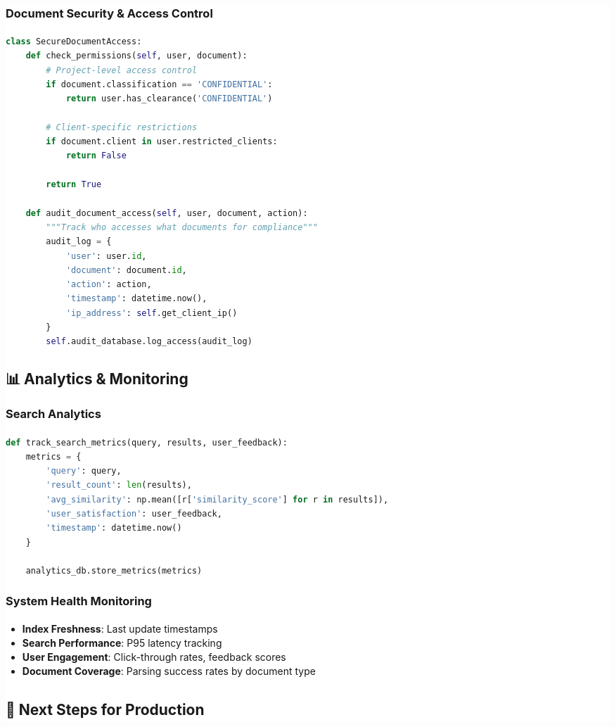 ### Document Security & Access Control
```python
class SecureDocumentAccess:
    def check_permissions(self, user, document):
        # Project-level access control
        if document.classification == 'CONFIDENTIAL':
            return user.has_clearance('CONFIDENTIAL')
        
        # Client-specific restrictions  
        if document.client in user.restricted_clients:
            return False
        
        return True
    
    def audit_document_access(self, user, document, action):
        """Track who accesses what documents for compliance"""
        audit_log = {
            'user': user.id,
            'document': document.id,
            'action': action,
            'timestamp': datetime.now(),
            'ip_address': self.get_client_ip()
        }
        self.audit_database.log_access(audit_log)
```

## 📊 Analytics & Monitoring

### Search Analytics
```python
def track_search_metrics(query, results, user_feedback):
    metrics = {
        'query': query,
        'result_count': len(results),
        'avg_similarity': np.mean([r['similarity_score'] for r in results]),
        'user_satisfaction': user_feedback,
        'timestamp': datetime.now()
    }
    
    analytics_db.store_metrics(metrics)
```

### System Health Monitoring
- **Index Freshness**: Last update timestamps
- **Search Performance**: P95 latency tracking
- **User Engagement**: Click-through rates, feedback scores
- **Document Coverage**: Parsing success rates by document type

## 🎯 Next Steps for Production
